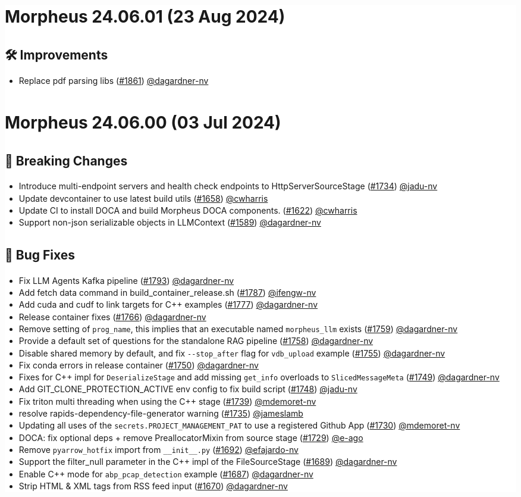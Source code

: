 

# Morpheus 24.06.01 (23 Aug 2024)

## 🛠️ Improvements
- Replace pdf parsing libs ([#1861](https://github.com/nv-morpheus/Morpheus/pull/1861)) [@dagardner-nv](https://github.com/dagardner-nv)

# Morpheus 24.06.00 (03 Jul 2024)
## 🚨 Breaking Changes

- Introduce multi-endpoint servers and health check endpoints to HttpServerSourceStage ([#1734](https://github.com/nv-morpheus/Morpheus/pull/1734)) [@jadu-nv](https://github.com/jadu-nv)
- Update devcontainer to use latest build utils ([#1658](https://github.com/nv-morpheus/Morpheus/pull/1658)) [@cwharris](https://github.com/cwharris)
- Update CI to install DOCA and build Morpheus DOCA components. ([#1622](https://github.com/nv-morpheus/Morpheus/pull/1622)) [@cwharris](https://github.com/cwharris)
- Support non-json serializable objects in LLMContext ([#1589](https://github.com/nv-morpheus/Morpheus/pull/1589)) [@dagardner-nv](https://github.com/dagardner-nv)

## 🐛 Bug Fixes

- Fix LLM Agents Kafka pipeline ([#1793](https://github.com/nv-morpheus/Morpheus/pull/1793)) [@dagardner-nv](https://github.com/dagardner-nv)
- Add fetch data command in build_container_release.sh ([#1787](https://github.com/nv-morpheus/Morpheus/pull/1787)) [@ifengw-nv](https://github.com/ifengw-nv)
- Add cuda and cudf to link targets for C++ examples ([#1777](https://github.com/nv-morpheus/Morpheus/pull/1777)) [@dagardner-nv](https://github.com/dagardner-nv)
- Release container fixes ([#1766](https://github.com/nv-morpheus/Morpheus/pull/1766)) [@dagardner-nv](https://github.com/dagardner-nv)
- Remove setting of `prog_name`, this implies that an executable named `morpheus_llm` exists ([#1759](https://github.com/nv-morpheus/Morpheus/pull/1759)) [@dagardner-nv](https://github.com/dagardner-nv)
- Provide a default set of questions for the standalone RAG pipeline ([#1758](https://github.com/nv-morpheus/Morpheus/pull/1758)) [@dagardner-nv](https://github.com/dagardner-nv)
- Disable shared memory by default, and fix `--stop_after` flag for `vdb_upload` example ([#1755](https://github.com/nv-morpheus/Morpheus/pull/1755)) [@dagardner-nv](https://github.com/dagardner-nv)
- Fix conda errors in release container ([#1750](https://github.com/nv-morpheus/Morpheus/pull/1750)) [@dagardner-nv](https://github.com/dagardner-nv)
- Fixes for C++ impl for `DeserializeStage` and add missing `get_info` overloads to `SlicedMessageMeta` ([#1749](https://github.com/nv-morpheus/Morpheus/pull/1749)) [@dagardner-nv](https://github.com/dagardner-nv)
- Add GIT_CLONE_PROTECTION_ACTIVE env config to fix build script ([#1748](https://github.com/nv-morpheus/Morpheus/pull/1748)) [@jadu-nv](https://github.com/jadu-nv)
- Fix triton multi threading when using the C++ stage ([#1739](https://github.com/nv-morpheus/Morpheus/pull/1739)) [@mdemoret-nv](https://github.com/mdemoret-nv)
- resolve rapids-dependency-file-generator warning ([#1735](https://github.com/nv-morpheus/Morpheus/pull/1735)) [@jameslamb](https://github.com/jameslamb)
- Updating all uses of the `secrets.PROJECT_MANAGEMENT_PAT` to use a registered Github App ([#1730](https://github.com/nv-morpheus/Morpheus/pull/1730)) [@mdemoret-nv](https://github.com/mdemoret-nv)
- DOCA: fix optional deps + remove PreallocatorMixin from source stage ([#1729](https://github.com/nv-morpheus/Morpheus/pull/1729)) [@e-ago](https://github.com/e-ago)
- Remove `pyarrow_hotfix` import from `__init__.py` ([#1692](https://github.com/nv-morpheus/Morpheus/pull/1692)) [@efajardo-nv](https://github.com/efajardo-nv)
- Support the filter_null parameter in the C++ impl of the FileSourceStage ([#1689](https://github.com/nv-morpheus/Morpheus/pull/1689)) [@dagardner-nv](https://github.com/dagardner-nv)
- Enable C++ mode for `abp_pcap_detection` example ([#1687](https://github.com/nv-morpheus/Morpheus/pull/1687)) [@dagardner-nv](https://github.com/dagardner-nv)
- Strip HTML &amp; XML tags from RSS feed input ([#1670](https://github.com/nv-morpheus/Morpheus/pull/1670)) [@dagardner-nv](https://github.com/dagardner-nv)